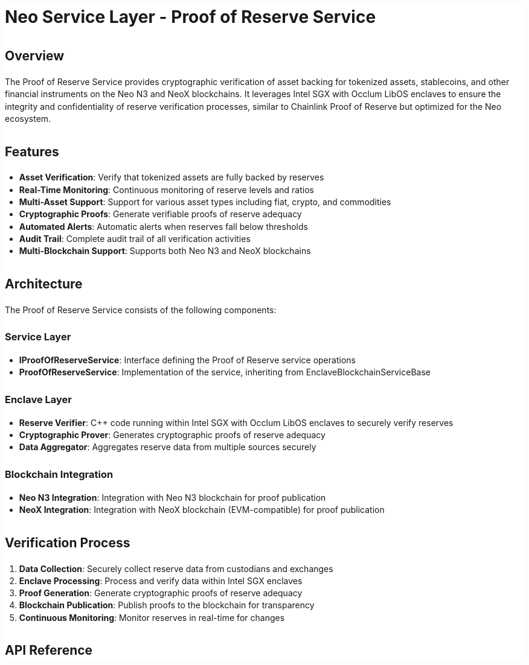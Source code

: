 # Neo Service Layer - Proof of Reserve Service

## Overview

The Proof of Reserve Service provides cryptographic verification of asset backing for tokenized assets, stablecoins, and other financial instruments on the Neo N3 and NeoX blockchains. It leverages Intel SGX with Occlum LibOS enclaves to ensure the integrity and confidentiality of reserve verification processes, similar to Chainlink Proof of Reserve but optimized for the Neo ecosystem.

## Features

- **Asset Verification**: Verify that tokenized assets are fully backed by reserves
- **Real-Time Monitoring**: Continuous monitoring of reserve levels and ratios
- **Multi-Asset Support**: Support for various asset types including fiat, crypto, and commodities
- **Cryptographic Proofs**: Generate verifiable proofs of reserve adequacy
- **Automated Alerts**: Automatic alerts when reserves fall below thresholds
- **Audit Trail**: Complete audit trail of all verification activities
- **Multi-Blockchain Support**: Supports both Neo N3 and NeoX blockchains

## Architecture

The Proof of Reserve Service consists of the following components:

### Service Layer

- **IProofOfReserveService**: Interface defining the Proof of Reserve service operations
- **ProofOfReserveService**: Implementation of the service, inheriting from EnclaveBlockchainServiceBase

### Enclave Layer

- **Reserve Verifier**: C++ code running within Intel SGX with Occlum LibOS enclaves to securely verify reserves
- **Cryptographic Prover**: Generates cryptographic proofs of reserve adequacy
- **Data Aggregator**: Aggregates reserve data from multiple sources securely

### Blockchain Integration

- **Neo N3 Integration**: Integration with Neo N3 blockchain for proof publication
- **NeoX Integration**: Integration with NeoX blockchain (EVM-compatible) for proof publication

## Verification Process

1. **Data Collection**: Securely collect reserve data from custodians and exchanges
2. **Enclave Processing**: Process and verify data within Intel SGX enclaves
3. **Proof Generation**: Generate cryptographic proofs of reserve adequacy
4. **Blockchain Publication**: Publish proofs to the blockchain for transparency
5. **Continuous Monitoring**: Monitor reserves in real-time for changes

## API Reference
